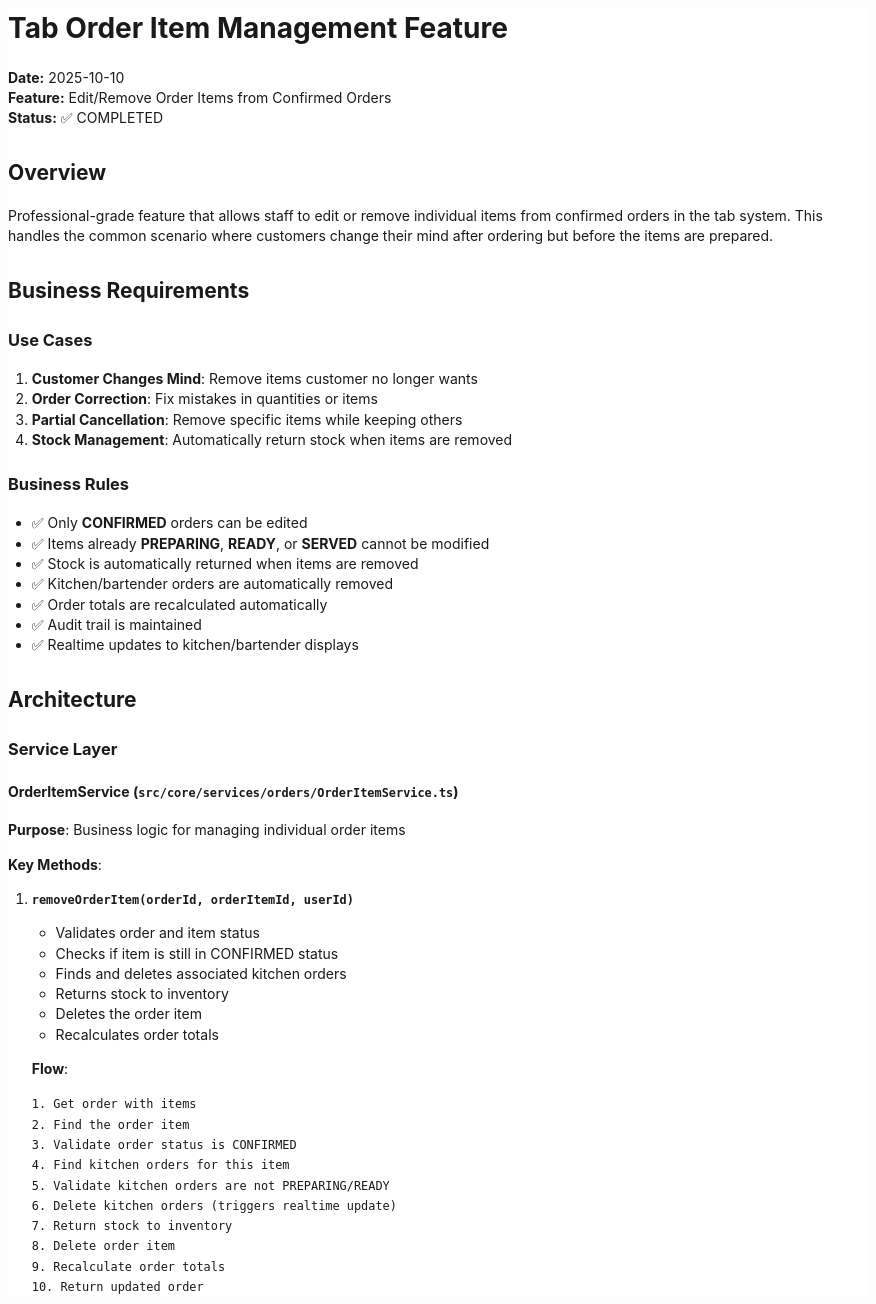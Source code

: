 # Tab Order Item Management Feature

**Date:** 2025-10-10  
**Feature:** Edit/Remove Order Items from Confirmed Orders  
**Status:** ✅ COMPLETED

## Overview

Professional-grade feature that allows staff to edit or remove individual items from confirmed orders in the tab system. This handles the common scenario where customers change their mind after ordering but before the items are prepared.

## Business Requirements

### Use Cases
1. **Customer Changes Mind**: Remove items customer no longer wants
2. **Order Correction**: Fix mistakes in quantities or items
3. **Partial Cancellation**: Remove specific items while keeping others
4. **Stock Management**: Automatically return stock when items are removed

### Business Rules
- ✅ Only **CONFIRMED** orders can be edited
- ✅ Items already **PREPARING**, **READY**, or **SERVED** cannot be modified
- ✅ Stock is automatically returned when items are removed
- ✅ Kitchen/bartender orders are automatically removed
- ✅ Order totals are recalculated automatically
- ✅ Audit trail is maintained
- ✅ Realtime updates to kitchen/bartender displays

## Architecture

### Service Layer

#### **OrderItemService** (`src/core/services/orders/OrderItemService.ts`)

**Purpose**: Business logic for managing individual order items

**Key Methods**:

1. **`removeOrderItem(orderId, orderItemId, userId)`**
   - Validates order and item status
   - Checks if item is still in CONFIRMED status
   - Finds and deletes associated kitchen orders
   - Returns stock to inventory
   - Deletes the order item
   - Recalculates order totals
   
   **Flow**:
   ```
   1. Get order with items
   2. Find the order item
   3. Validate order status is CONFIRMED
   4. Find kitchen orders for this item
   5. Validate kitchen orders are not PREPARING/READY
   6. Delete kitchen orders (triggers realtime update)
   7. Return stock to inventory
   8. Delete order item
   9. Recalculate order totals
   10. Return updated order
   ```
